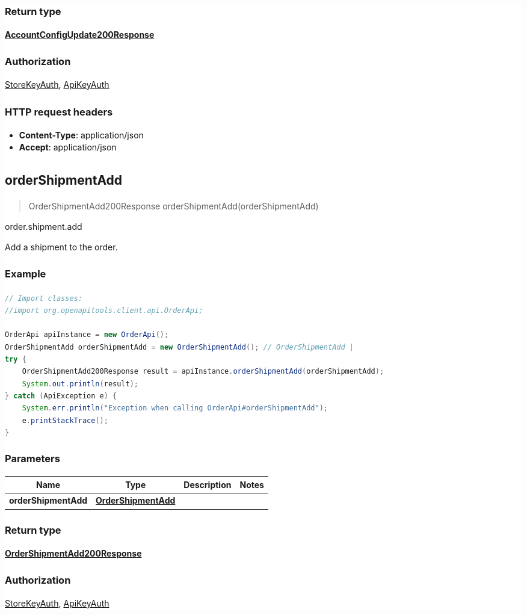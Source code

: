 ### Return type

[**AccountConfigUpdate200Response**](AccountConfigUpdate200Response.md)

### Authorization

[StoreKeyAuth](../README.md#StoreKeyAuth), [ApiKeyAuth](../README.md#ApiKeyAuth)

### HTTP request headers

- **Content-Type**: application/json
- **Accept**: application/json


## orderShipmentAdd

> OrderShipmentAdd200Response orderShipmentAdd(orderShipmentAdd)

order.shipment.add

Add a shipment to the order.

### Example

```java
// Import classes:
//import org.openapitools.client.api.OrderApi;

OrderApi apiInstance = new OrderApi();
OrderShipmentAdd orderShipmentAdd = new OrderShipmentAdd(); // OrderShipmentAdd | 
try {
    OrderShipmentAdd200Response result = apiInstance.orderShipmentAdd(orderShipmentAdd);
    System.out.println(result);
} catch (ApiException e) {
    System.err.println("Exception when calling OrderApi#orderShipmentAdd");
    e.printStackTrace();
}
```

### Parameters


Name | Type | Description  | Notes
------------- | ------------- | ------------- | -------------
 **orderShipmentAdd** | [**OrderShipmentAdd**](OrderShipmentAdd.md)|  |

### Return type

[**OrderShipmentAdd200Response**](OrderShipmentAdd200Response.md)

### Authorization

[StoreKeyAuth](../README.md#StoreKeyAuth), [ApiKeyAuth](../README.md#ApiKeyAuth)
